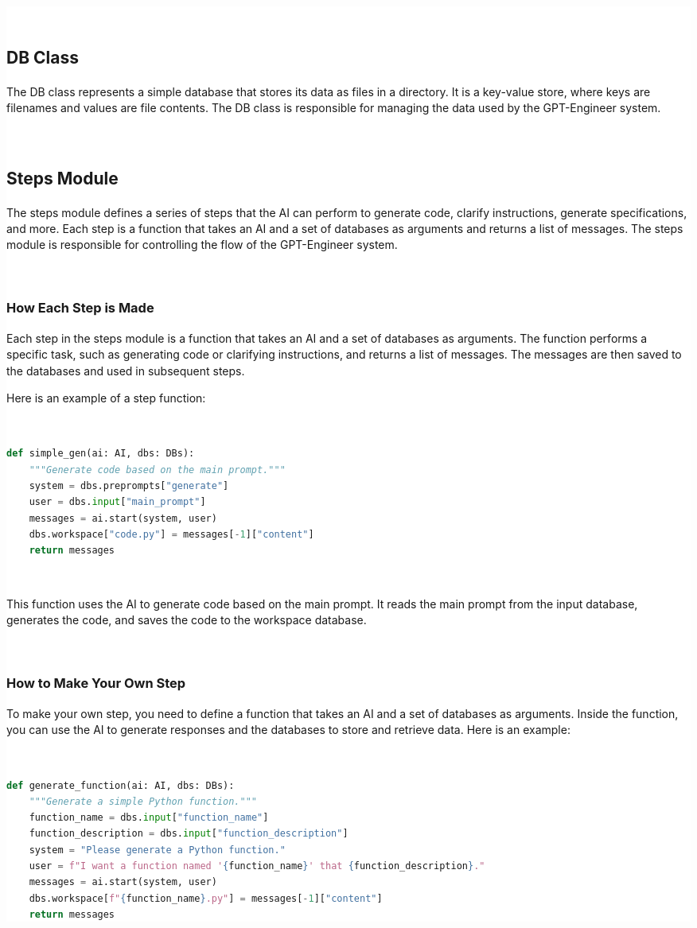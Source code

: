 <br>

## DB Class
The DB class represents a simple database that stores its data as files in a directory. It is a key-value store, where keys are filenames and values are file contents. The DB class is responsible for managing the data used by the GPT-Engineer system.

<br>

## Steps Module
The steps module defines a series of steps that the AI can perform to generate code, clarify instructions, generate specifications, and more. Each step is a function that takes an AI and a set of databases as arguments and returns a list of messages. The steps module is responsible for controlling the flow of the GPT-Engineer system.

<br>

### How Each Step is Made
Each step in the steps module is a function that takes an AI and a set of databases as arguments. The function performs a specific task, such as generating code or clarifying instructions, and returns a list of messages. The messages are then saved to the databases and used in subsequent steps.

Here is an example of a step function:

<br>

```python
def simple_gen(ai: AI, dbs: DBs):
    """Generate code based on the main prompt."""
    system = dbs.preprompts["generate"]
    user = dbs.input["main_prompt"]
    messages = ai.start(system, user)
    dbs.workspace["code.py"] = messages[-1]["content"]
    return messages
```
<br>

This function uses the AI to generate code based on the main prompt. It reads the main prompt from the input database, generates the code, and saves the code to the workspace database.

<br>

### How to Make Your Own Step
To make your own step, you need to define a function that takes an AI and a set of databases as arguments. Inside the function, you can use the AI to generate responses and the databases to store and retrieve data. Here is an example:

<br>

```python
def generate_function(ai: AI, dbs: DBs):
    """Generate a simple Python function."""
    function_name = dbs.input["function_name"]
    function_description = dbs.input["function_description"]
    system = "Please generate a Python function."
    user = f"I want a function named '{function_name}' that {function_description}."
    messages = ai.start(system, user)
    dbs.workspace[f"{function_name}.py"] = messages[-1]["content"]
    return messages
```
